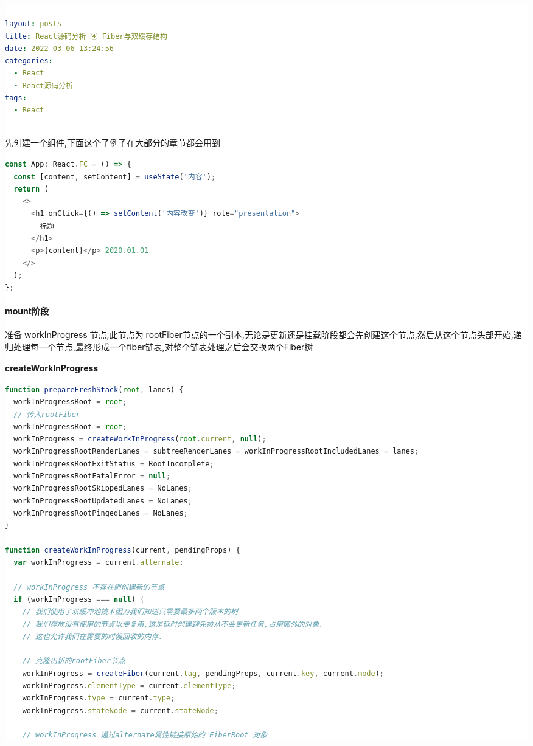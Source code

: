 ```yaml
---
layout: posts
title: React源码分析 ④ Fiber与双缓存结构
date: 2022-03-06 13:24:56
categories:
  - React
  - React源码分析
tags:
  - React
---
```


先创建一个组件,下面这个了例子在大部分的章节都会用到

```javascript
const App: React.FC = () => {
  const [content, setContent] = useState('内容');
  return (
    <>
      <h1 onClick={() => setContent('内容改变')} role="presentation">
        标题
      </h1>
      <p>{content}</p> 2020.01.01
    </>
  );
};
```

#### mount阶段

准备 workInProgress 节点,此节点为 rootFiber节点的一个副本,无论是更新还是挂载阶段都会先创建这个节点,然后从这个节点头部开始,递归处理每一个节点,最终形成一个fiber链表,对整个链表处理之后会交换两个Fiber树

<strong id='createWorkInProgress'>createWorkInProgress</strong><span id="prepareFreshStack"/>

```javascript
function prepareFreshStack(root, lanes) {
  workInProgressRoot = root;
  // 传入rootFiber
  workInProgressRoot = root;
  workInProgress = createWorkInProgress(root.current, null);
  workInProgressRootRenderLanes = subtreeRenderLanes = workInProgressRootIncludedLanes = lanes;
  workInProgressRootExitStatus = RootIncomplete;
  workInProgressRootFatalError = null;
  workInProgressRootSkippedLanes = NoLanes;
  workInProgressRootUpdatedLanes = NoLanes;
  workInProgressRootPingedLanes = NoLanes;
}

function createWorkInProgress(current, pendingProps) {
  var workInProgress = current.alternate;

  // workInProgress 不存在则创建新的节点 
  if (workInProgress === null) {
    // 我们使用了双缓冲池技术因为我们知道只需要最多两个版本的树
    // 我们存放没有使用的节点以便复用,这是延时创建避免被从不会更新任务,占用额外的对象.
    // 这也允许我们在需要的时候回收的内存.

    // 克隆出新的rootFiber节点
    workInProgress = createFiber(current.tag, pendingProps, current.key, current.mode);
    workInProgress.elementType = current.elementType;
    workInProgress.type = current.type;
    workInProgress.stateNode = current.stateNode;

    // workInProgress 通过alternate属性链接原始的 FiberRoot 对象
```